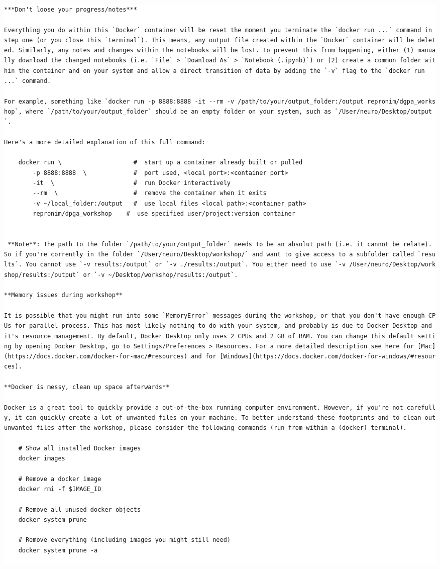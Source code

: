 ```{tabbed} Docker
***Don't loose your progress/notes***

Everything you do within this `Docker` container will be reset the moment you terminate the `docker run ...` command in step one (or you close this `terminal`). This means, any output file created within the `Docker` container will be deleted. Similarly, any notes and changes within the notebooks will be lost. To prevent this from happening, either (1) manually download the changed notebooks (i.e. `File` > `Download As` > `Notebook (.ipynb)`) or (2) create a common folder within the container and on your system and allow a direct transition of data by adding the `-v` flag to the `docker run ...` command.

For example, something like `docker run -p 8888:8888 -it --rm -v /path/to/your/output_folder:/output repronim/dgpa_workshop`, where `/path/to/your/output_folder` should be an empty folder on your system, such as `/User/neuro/Desktop/output`.

Here's a more detailed explanation of this full command:

    docker run \                    #  start up a container already built or pulled
        -p 8888:8888  \             #  port used, <local port>:<container port>
        -it  \                      #  run Docker interactively
        --rm  \                     #  remove the container when it exits
        -v ~/local_folder:/output   #  use local files <local path>:<container path>
        repronim/dpga_workshop    #  use specified user/project:version container


 **Note**: The path to the folder `/path/to/your/output_folder` needs to be an absolut path (i.e. it cannot be relate). So if you're corrently in the folder `/User/neuro/Desktop/workshop/` and want to give access to a subfolder called `results`. You cannot use `-v results:/output` or `-v ./results:/output`. You either need to use `-v /User/neuro/Desktop/workshop/results:/output` or `-v ~/Desktop/workshop/results:/output`.

**Memory issues during workshop**

It is possible that you might run into some `MemoryError` messages during the workshop, or that you don't have enough CPUs for parallel process. This has most likely nothing to do with your system, and probably is due to Docker Desktop and it's resource management. By default, Docker Desktop only uses 2 CPUs and 2 GB of RAM. You can change this default setting by opening Docker Desktop, go to Settings/Preferences > Resources. For a more detailed description see here for [Mac](https://docs.docker.com/docker-for-mac/#resources) and for [Windows](https://docs.docker.com/docker-for-windows/#resources).

**Docker is messy, clean up space afterwards**

Docker is a great tool to quickly provide a out-of-the-box running computer environment. However, if you're not carefully, it can quickly create a lot of unwanted files on your machine. To better understand these footprints and to clean out unwanted files after the workshop, please consider the following commands (run from within a (docker) terminal).

    # Show all installed Docker images
    docker images

    # Remove a docker image
    docker rmi -f $IMAGE_ID

    # Remove all unused docker objects
    docker system prune

    # Remove everything (including images you might still need)
    docker system prune -a


```